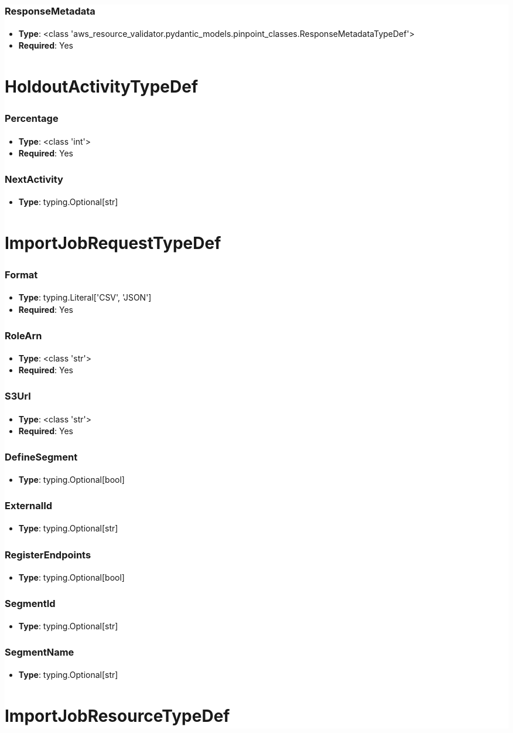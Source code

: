 ### ResponseMetadata
- **Type**: <class 'aws_resource_validator.pydantic_models.pinpoint_classes.ResponseMetadataTypeDef'>
- **Required**: Yes


# HoldoutActivityTypeDef

### Percentage
- **Type**: <class 'int'>
- **Required**: Yes

### NextActivity
- **Type**: typing.Optional[str]


# ImportJobRequestTypeDef

### Format
- **Type**: typing.Literal['CSV', 'JSON']
- **Required**: Yes

### RoleArn
- **Type**: <class 'str'>
- **Required**: Yes

### S3Url
- **Type**: <class 'str'>
- **Required**: Yes

### DefineSegment
- **Type**: typing.Optional[bool]

### ExternalId
- **Type**: typing.Optional[str]

### RegisterEndpoints
- **Type**: typing.Optional[bool]

### SegmentId
- **Type**: typing.Optional[str]

### SegmentName
- **Type**: typing.Optional[str]


# ImportJobResourceTypeDef
